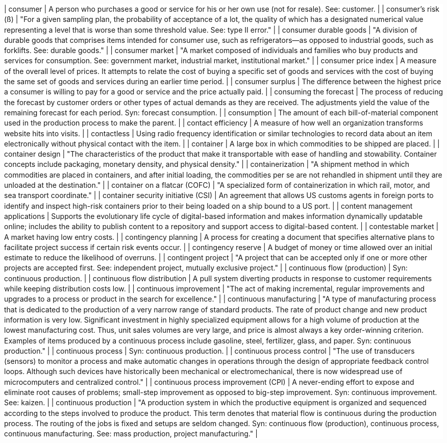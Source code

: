 | consumer | A person who purchases a good or service for his or her own use (not for resale). See: customer. |
| consumer’s risk (ß) | "For a given sampling plan, the probability of acceptance of a lot, the quality of which has a designated numerical value representing a level that is worse than some threshold value. See: type II error." |
| consumer durable goods | "A division of durable goods that comprises items intended for consumer use, such as refrigerators—as opposed to industrial goods, such as forklifts. See: durable goods." |
| consumer market | "A market composed of individuals and families who buy products and services for consumption. See: government market, industrial market, institutional market." |
| consumer price index | A measure of the overall level of prices. It attempts to relate the cost of buying a specific set of goods and services with the cost of buying the same set of goods and services during an earlier time period. |
| consumer surplus | The difference between the highest price a consumer is willing to pay for a good or service and the price actually paid. |
| consuming the forecast | The process of reducing the forecast by customer orders or other types of actual demands as they are received. The adjustments yield the value of the remaining forecast for each period. Syn: forecast consumption. |
| consumption | The amount of each bill-of-material component used in the production process to make the parent. |
| contact efficiency | A measure of how well an organization transforms website hits into visits. |
| contactless | Using radio frequency identification or similar technologies to record data about an item electronically without physical contact with the item. |
| container | A large box in which commodities to be shipped are placed. |
| container design | "The characteristics of the product that make it transportable with ease of handling and stowability. Container concepts include packaging, monetary density, and physical density." |
| containerization | "A shipment method in which commodities are placed in containers, and after initial loading, the commodities per se are not rehandled in shipment until they are unloaded at the destination." |
| container on a flatcar (COFC) | "A specialized form of containerization in which rail, motor, and sea transport coordinate." |
| container security initiative (CSI) | An agreement that allows US customs agents in foreign ports to identify and inspect high-risk containers prior to their being loaded on a ship bound to a US port. |
| content management applications | Supports the evolutionary life cycle of digital-based information and makes information dynamically updatable online; includes the ability to publish content to a repository and support access to digital-based content. |
| contestable market | A market having low entry costs. |
| contingency planning | A process for creating a document that specifies alternative plans to facilitate project success if certain risk events occur. |
| contingency reserve | A budget of money or time allowed over an initial estimate to reduce the likelihood of overruns. |
| contingent project | "A project that can be accepted only if one or more other projects are accepted first. See: independent project, mutually exclusive project." |
| continuous flow (production) | Syn: continuous production. |
| continuous flow distribution | A pull system diverting products in response to customer requirements while keeping distribution costs low. |
| continuous improvement | "The act of making incremental, regular improvements and upgrades to a process or product in the search for excellence." |
| continuous manufacturing | "A type of manufacturing process that is dedicated to the production of a very narrow range of standard products. The rate of product change and new product information is very low. Significant investment in highly specialized equipment allows for a high volume of production at the lowest manufacturing cost. Thus, unit sales volumes are very large, and price is almost always a key order-winning criterion. Examples of items produced by a continuous process include gasoline, steel, fertilizer, glass, and paper. Syn: continuous production." |
| continuous process | Syn: continuous production. |
| continuous process control | "The use of transducers (sensors) to monitor a process and make automatic changes in operations through the design of appropriate feedback control loops. Although such devices have historically been mechanical or electromechanical, there is now widespread use of microcomputers and centralized control." |
| continuous process improvement (CPI) | A never-ending effort to expose and eliminate root causes of problems; small-step improvement as opposed to big-step improvement. Syn: continuous improvement. See: kaizen. |
| continuous production | "A production system in which the productive equipment is organized and sequenced according to the steps involved to produce the product. This term denotes that material flow is continuous during the production process. The routing of the jobs is fixed and setups are seldom changed. Syn: continuous flow (production), continuous process, continuous manufacturing. See: mass production, project manufacturing." |
